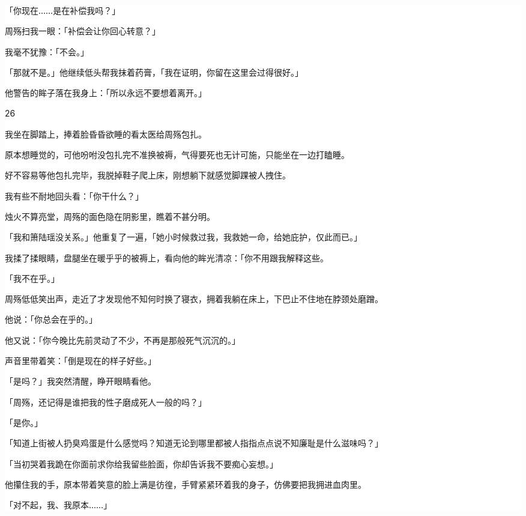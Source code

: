 「你现在……是在补偿我吗？」


周殇扫我一眼：「补偿会让你回心转意？」


我毫不犹豫：「不会。」


「那就不是。」他继续低头帮我抹着药膏，「我在证明，你留在这里会过得很好。」


他警告的眸子落在我身上：「所以永远不要想着离开。」


26


我坐在脚踏上，捧着脸昏昏欲睡的看太医给周殇包扎。


原本想睡觉的，可他吩咐没包扎完不准换被褥，气得要死也无计可施，只能坐在一边打瞌睡。


好不容易等他包扎完毕，我脱掉鞋子爬上床，刚想躺下就感觉脚踝被人拽住。


我有些不耐地回头看：「你干什么？」


烛火不算亮堂，周殇的面色隐在阴影里，瞧着不甚分明。


「我和箫陆瑶没关系。」他重复了一遍，「她小时候救过我，我救她一命，给她庇护，仅此而已。」


我揉了揉眼睛，盘腿坐在暖乎乎的被褥上，看向他的眸光清凉：「你不用跟我解释这些。


「我不在乎。」


周殇低低笑出声，走近了才发现他不知何时换了寝衣，拥着我躺在床上，下巴止不住地在脖颈处磨蹭。


他说：「你总会在乎的。」


他又说：「你今晚比先前灵动了不少，不再是那般死气沉沉的。」


声音里带着笑：「倒是现在的样子好些。」


「是吗？」我突然清醒，睁开眼睛看他。


「周殇，还记得是谁把我的性子磨成死人一般的吗？」


「是你。」


「知道上街被人扔臭鸡蛋是什么感觉吗？知道无论到哪里都被人指指点点说不知廉耻是什么滋味吗？」


「当初哭着我跪在你面前求你给我留些脸面，你却告诉我不要痴心妄想。」


他攥住我的手，原本带着笑意的脸上满是彷徨，手臂紧紧环着我的身子，仿佛要把我拥进血肉里。


「对不起，我、我原本……」
